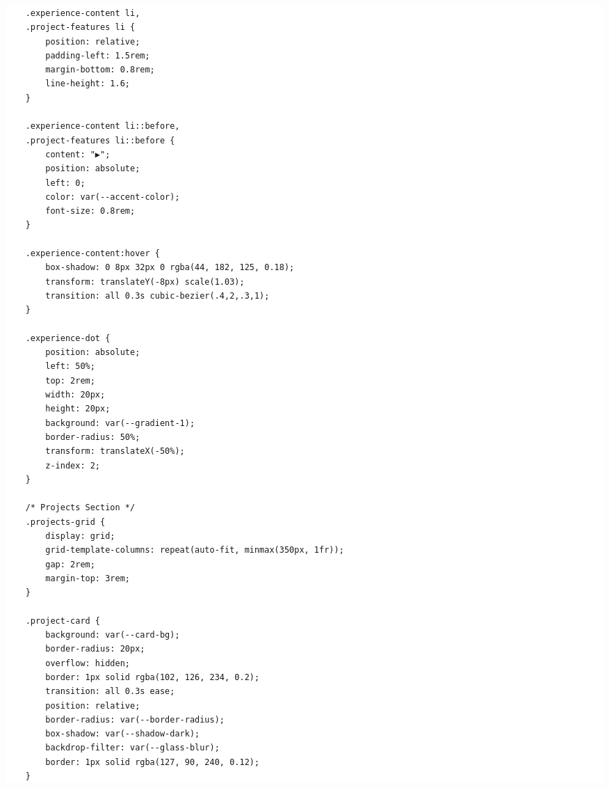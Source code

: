         .experience-content li,
        .project-features li {
            position: relative;
            padding-left: 1.5rem;
            margin-bottom: 0.8rem;
            line-height: 1.6;
        }

        .experience-content li::before,
        .project-features li::before {
            content: "▶";
            position: absolute;
            left: 0;
            color: var(--accent-color);
            font-size: 0.8rem;
        }

        .experience-content:hover {
            box-shadow: 0 8px 32px 0 rgba(44, 182, 125, 0.18);
            transform: translateY(-8px) scale(1.03);
            transition: all 0.3s cubic-bezier(.4,2,.3,1);
        }

        .experience-dot {
            position: absolute;
            left: 50%;
            top: 2rem;
            width: 20px;
            height: 20px;
            background: var(--gradient-1);
            border-radius: 50%;
            transform: translateX(-50%);
            z-index: 2;
        }

        /* Projects Section */
        .projects-grid {
            display: grid;
            grid-template-columns: repeat(auto-fit, minmax(350px, 1fr));
            gap: 2rem;
            margin-top: 3rem;
        }

        .project-card {
            background: var(--card-bg);
            border-radius: 20px;
            overflow: hidden;
            border: 1px solid rgba(102, 126, 234, 0.2);
            transition: all 0.3s ease;
            position: relative;
            border-radius: var(--border-radius);
            box-shadow: var(--shadow-dark);
            backdrop-filter: var(--glass-blur);
            border: 1px solid rgba(127, 90, 240, 0.12);
        }
